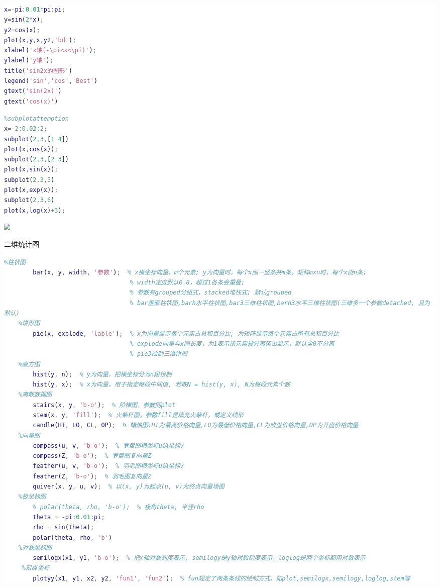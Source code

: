 ```matlab
x=-pi:0.01*pi:pi;
y=sin(2*x);
y2=cos(x);
plot(x,y,x,y2,'bd');
xlabel('x轴(-\pi<x<\pi)');
ylabel('y轴');
title('sin2x的图形')
legend('sin','cos','Best')
gtext('sin(2x)')
gtext('cos(x)')
```

[^]: gtext（）的使用示例

```matlab
%subplotattemption
x=-2:0.02:2;
subplot(2,3,[1 4])
plot(x,cos(x));
subplot(2,3,[2 3])
plot(x,sin(x));
subplot(2,3,5)
plot(x,exp(x));
subplot(2,3,6)
plot(x,log(x)+3);
```

[^]: subplot()使用示例

<img src="C:\Users\19284\Desktop\Workspace\MatlabPlace\Course\subplotattemption.png" style="zoom:75%;" />

二维统计图

```matlab
%柱状图
        bar(x, y, width, '参数');  % x横坐标向量，m个元素; y为向量时，每个x画一竖条共m条，矩阵mxn时，每个x画n条;
                                   % width宽度默认0.8，超过1各条会重叠;
                                   % 参数有grouped分组式，stacked堆栈式; 默认grouped
                                   % bar垂直柱状图,barh水平柱状图,bar3三维柱状图,barh3水平三维柱状图(三维多一个参数detached, 且为默认)
    %饼形图
        pie(x, explode, 'lable');  % x为向量显示每个元素占总和百分比, 为矩阵显示每个元素占所有总和百分比
                                   % explode向量与x同长度，为1表示该元素被分离突出显示，默认全0不分离
                                   % pie3绘制三维饼图
    %直方图
        hist(y, n);  % y为向量，把横坐标分为n段绘制
        hist(y, x);  % x为向量，用于指定每段中间值, 若取N = hist(y, x), N为每段元素个数
    %离散数据图
        stairs(x, y, 'b-o');  % 阶梯图，参数同plot
        stem(x, y, 'fill');  % 火柴杆图，参数fill是填充火柴杆，或定义线形
        candle(HI, LO, CL, OP);  % 蜡烛图:HI为最高价格向量,LO为最低价格向量,CL为收盘价格向量,OP为开盘价格向量
    %向量图
        compass(u, v, 'b-o');  % 罗盘图横坐标u纵坐标v
        compass(Z, 'b-o');  % 罗盘图复向量Z
        feather(u, v, 'b-o');  % 羽毛图横坐标u纵坐标v
        feather(Z, 'b-o');  % 羽毛图复向量Z
        quiver(x, y, u, v);  % 以(x, y)为起点(u, v)为终点向量场图
    %极坐标图
        % polar(theta, rho, 'b-o');  % 极角theta, 半径rho
        theta = -pi:0.01:pi;
        rho = sin(theta);
        polar(theta, rho, 'b')
    %对数坐标图
        semilogx(x1, y1, 'b-o');  % 把x轴对数刻度表示, semilogy是y轴对数刻度表示，loglog是两个坐标都用对数表示
     %双纵坐标
        plotyy(x1, y1, x2, y2, 'fun1', 'fun2');  % fun规定了两条条线的绘制方式，如plot,semilogx,semilogy,loglog,stem等
```

   [^mesh]: 上述代码图
   [^meshgrid]: 上述代码图